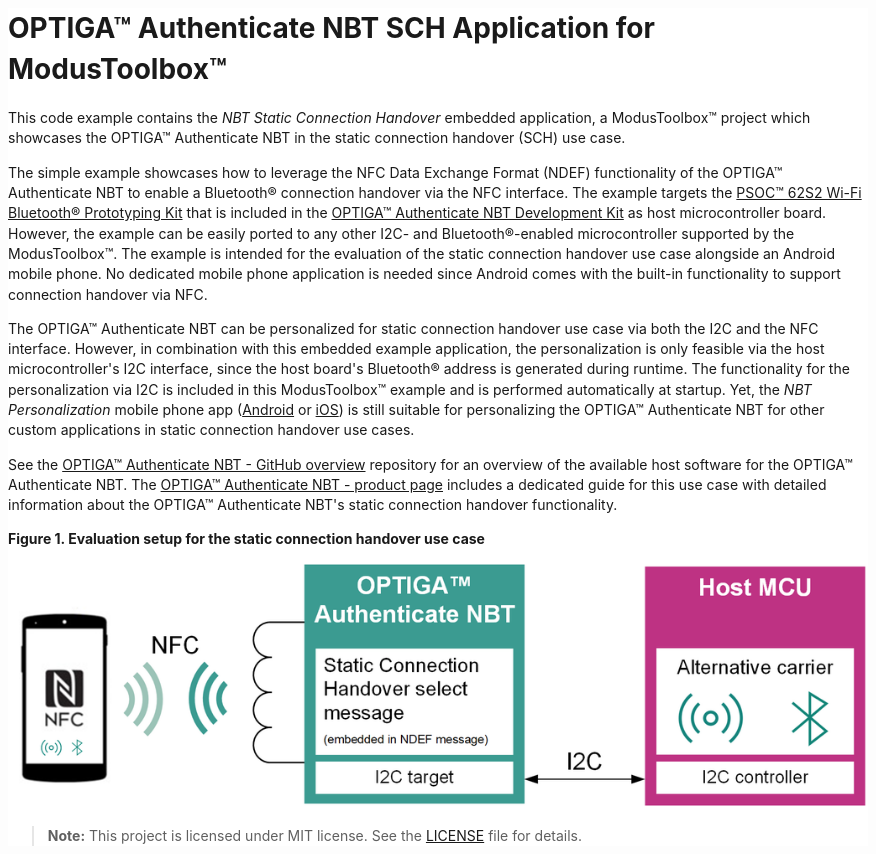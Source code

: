 # OPTIGA&trade; Authenticate NBT SCH Application for ModusToolbox&trade;

This code example contains the *NBT Static Connection Handover* embedded application, a ModusToolbox&trade; project which showcases the OPTIGA&trade; Authenticate NBT in the static connection handover (SCH) use case.

The simple example showcases how to leverage the NFC Data Exchange Format (NDEF) functionality of the OPTIGA&trade; Authenticate NBT to enable a Bluetooth&reg; connection handover via the NFC interface.
The example targets the [PSOC&trade; 62S2 Wi-Fi Bluetooth&reg; Prototyping Kit](https://www.infineon.com/CY8CPROTO-062S2-43439) that is included in the [OPTIGA&trade; Authenticate NBT Development Kit](https://www.infineon.com/OPTIGA-Authenticate-NBT-Dev-Kit) as host microcontroller board. However, the example can be easily ported to any other I2C- and Bluetooth&reg;-enabled microcontroller supported by the ModusToolbox&trade;. The example is intended for the evaluation of the static connection handover use case alongside an Android mobile phone. No dedicated mobile phone application is needed since Android comes with the built-in functionality to support connection handover via NFC.

The OPTIGA&trade; Authenticate NBT can be personalized for static connection handover use case via both the I2C and the NFC interface. However, in combination with this embedded example application, the personalization is only feasible via the host microcontroller's I2C interface, since the host board's Bluetooth&reg; address is generated during runtime. The functionality for the personalization via I2C is included in this ModusToolbox&trade; example and is performed automatically at startup.
Yet, the *NBT Personalization* mobile phone app ([Android](https://github.com/Infineon/optiga-nbt-example-perso-android) or [iOS](https://github.com/Infineon/optiga-nbt-example-perso-ios)) is still suitable for personalizing the OPTIGA&trade; Authenticate NBT for other custom applications in static connection handover use cases.

See the [OPTIGA&trade; Authenticate NBT - GitHub overview](https://github.com/Infineon/optiga-nbt) repository for an overview of the available host software for the OPTIGA&trade; Authenticate NBT. The [OPTIGA&trade; Authenticate NBT - product page](https://www.infineon.com/OPTIGA-Authenticate-NBT) includes a dedicated guide for this use case with detailed information about the OPTIGA&trade; Authenticate NBT's static connection handover functionality.

**Figure 1. Evaluation setup for the static connection handover use case**

![](images/nbt_overview_sch.png)

> **Note:** This project is licensed under MIT license. See the [LICENSE](LICENSE) file for details.
